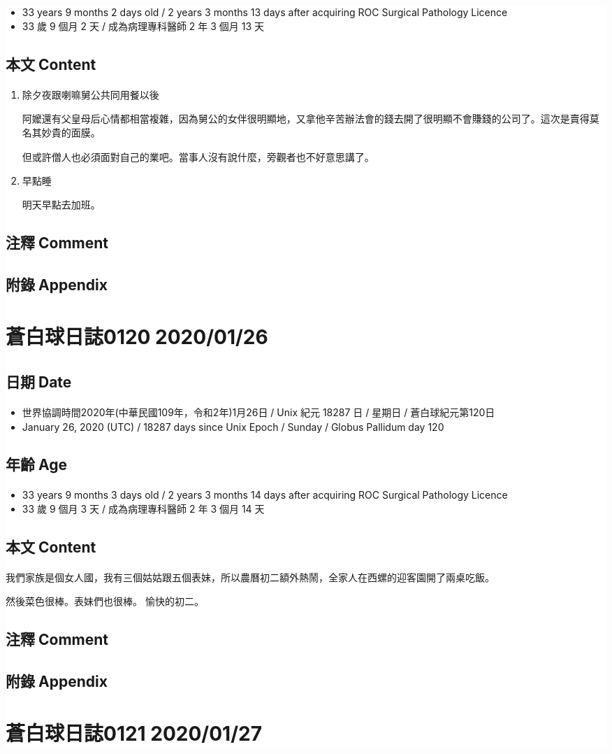 * 33 years 9 months 2 days old / 2 years 3 months 13 days after acquiring ROC Surgical Pathology Licence
* 33 歲 9 個月 2 天 / 成為病理專科醫師 2 年 3 個月 13 天

## 本文 Content ##

1. 除夕夜跟喇嘛舅公共同用餐以後

    阿嬤還有父皇母后心情都相當複雜，因為舅公的女伴很明顯地，又拿他辛苦辦法會的錢去開了很明顯不會賺錢的公司了。這次是賣得莫名其妙貴的面膜。

    但或許僧人也必須面對自己的業吧。當事人沒有說什麼，旁觀者也不好意思講了。

2. 早點睡

    明天早點去加班。

## 注釋 Comment ##

## 附錄 Appendix ##



# 蒼白球日誌0120 2020/01/26 #

## 日期 Date ##

* 世界協調時間2020年(中華民國109年，令和2年)1月26日 / Unix 紀元 18287 日 / 星期日 / 蒼白球紀元第120日
* January 26, 2020 (UTC) / 18287 days since Unix Epoch / Sunday / Globus Pallidum day 120

## 年齡 Age ##

* 33 years 9 months 3 days old / 2 years 3 months 14 days after acquiring ROC Surgical Pathology Licence
* 33 歲 9 個月 3 天 / 成為病理專科醫師 2 年 3 個月 14 天

## 本文 Content ##

我們家族是個女人國，我有三個姑姑跟五個表妹，所以農曆初二額外熱鬧，全家人在西螺的迎客園開了兩桌吃飯。

然後菜色很棒。表妹們也很棒。 愉快的初二。

## 注釋 Comment ##


## 附錄 Appendix ##



# 蒼白球日誌0121 2020/01/27 #
